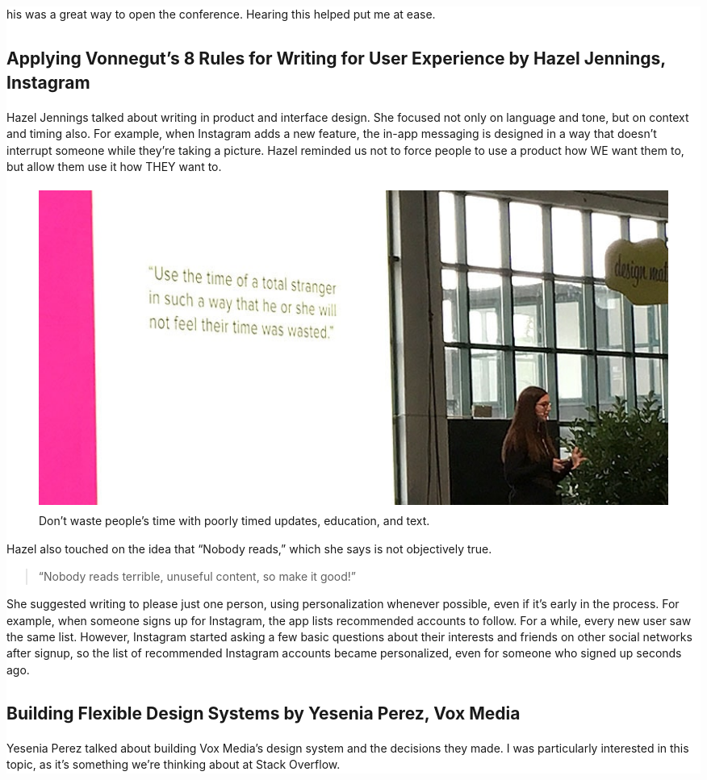 his was a great way to open the conference. Hearing this helped put me at ease.

## Applying Vonnegut’s 8 Rules for Writing for User Experience by Hazel Jennings, Instagram
Hazel Jennings talked about writing in product and interface design. She focused not only on language and tone, but on context and timing also. For example, when Instagram adds a new feature, the in-app messaging is designed in a way that doesn’t interrupt someone while they’re taking a picture. Hazel reminded us not to force people to use a product how WE want them to, but allow them use it how THEY want to.

<figure>
    <img src="/images/blog/design-matters-copenhagen/talk-hazel.jpg" alt="Hazel Jennings on stage." width="800" height="400">
    <figcaption>Don’t waste people’s time with poorly timed updates, education, and text.</figcaption>
</figure>

Hazel also touched on the idea that “Nobody reads,” which she says is not objectively true.

> “Nobody reads terrible, unuseful content, so make it good!”

She suggested writing to please just one person, using personalization whenever possible, even if it’s early in the process. For example, when someone signs up for Instagram, the app lists recommended accounts to follow. For a while, every new user saw the same list. However, Instagram started asking a few basic questions about their interests and friends on other social networks after signup, so the list of recommended Instagram accounts became personalized, even for someone who signed up seconds ago.

## Building Flexible Design Systems by Yesenia Perez, Vox Media

Yesenia Perez talked about building Vox Media’s design system and the decisions they made. I was particularly interested in this topic, as it’s something we’re thinking about at Stack Overflow.

